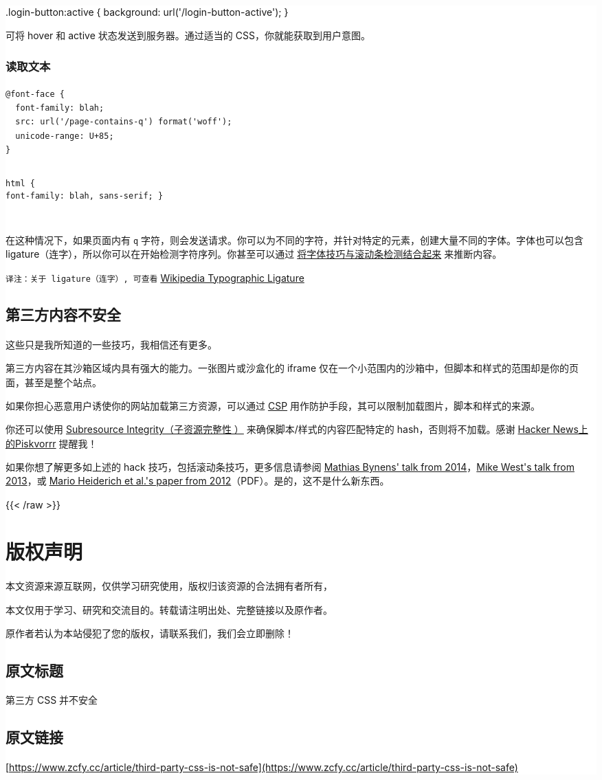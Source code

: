 <span class="hljs-selector-class">.login-button</span><span class="hljs-selector-pseudo">:active</span> {
  <span class="hljs-attribute">background</span>: <span class="hljs-built_in">url</span>(<span class="hljs-string">'/login-button-active'</span>);
}

</code></pre><p>可将 hover 和 active 状态发送到服务器。通过适当的 CSS，你就能获取到用户意图。</p>
<h3>读取文本</h3>
<pre><code class="hljs css">@<span class="hljs-keyword">font-face</span> {
  <span class="hljs-attribute">font-family</span>: blah;
  <span class="hljs-attribute">src</span>: <span class="hljs-built_in">url</span>(<span class="hljs-string">'/page-contains-q'</span>) <span class="hljs-built_in">format</span>(<span class="hljs-string">'woff'</span>);
  <span class="hljs-attribute">unicode-range</span>: U+<span class="hljs-number">85</span>;
}

<span class="hljs-selector-tag">html</span> {
  <span class="hljs-attribute">font-family</span>: blah, sans-serif;
}

</code></pre><p>在这种情况下，如果页面内有 <code>q</code> 字符，则会发送请求。你可以为不同的字符，并针对特定的元素，创建大量不同的字体。字体也可以包含 ligature（连字），所以你可以在开始检测字符序列。你甚至可以通过  <a href="https://gist.github.com/securityMB/d9e84bd3c7c245895360808360b9dc4e">将字体技巧与滚动条检测结合起来</a> 来推断内容。</p>
<p><code>译注：关于 ligature（连字）, 可查看</code> <a href="https://en.wikipedia.org/wiki/Typographic_ligature">Wikipedia Typographic Ligature </a></p>
<h2>第三方内容不安全</h2>
<p>这些只是我所知道的一些技巧，我相信还有更多。</p>
<p>第三方内容在其沙箱区域内具有强大的能力。一张图片或沙盒化的 iframe 仅在一个小范围内的沙箱中，但脚本和样式的范围却是你的页面，甚至是整个站点。</p>
<p>如果你担心恶意用户诱使你的网站加载第三方资源，可以通过  <a href="https://developer.mozilla.org/en-US/docs/Web/HTTP/CSP">CSP</a>  用作防护手段，其可以限制加载图片，脚本和样式的来源。</p>
<p>你还可以使用 <a href="https://developer.mozilla.org/en-US/docs/Web/Security/Subresource_Integrity">Subresource Integrity（子资源完整性 ）</a> 来确保脚本/样式的内容匹配特定的 hash，否则将不加载。感谢 <a href="https://news.ycombinator.com/item?id=16474151">Hacker News上的Piskvorrr</a> 提醒我！</p>
<p>如果你想了解更多如上述的 hack 技巧，包括滚动条技巧，更多信息请参阅 <a href="https://vimeo.com/100264064#t=1290s">Mathias Bynens' talk from 2014</a>，<a href="https://www.youtube.com/watch?v=eb3suf4REyI">Mike West's talk from 2013</a>，或 <a href="http://www.nds.rub.de/media/emma/veroeffentlichungen/2012/08/16/scriptlessAttacks-ccs2012.pdf">Mario Heiderich et al.'s paper from 2012</a>（PDF）。是的，这不是什么新东西。</p>

          
{{< /raw >}}

# 版权声明
本文资源来源互联网，仅供学习研究使用，版权归该资源的合法拥有者所有，

本文仅用于学习、研究和交流目的。转载请注明出处、完整链接以及原作者。

原作者若认为本站侵犯了您的版权，请联系我们，我们会立即删除！

## 原文标题
第三方 CSS 并不安全

## 原文链接
[https://www.zcfy.cc/article/third-party-css-is-not-safe](https://www.zcfy.cc/article/third-party-css-is-not-safe)

